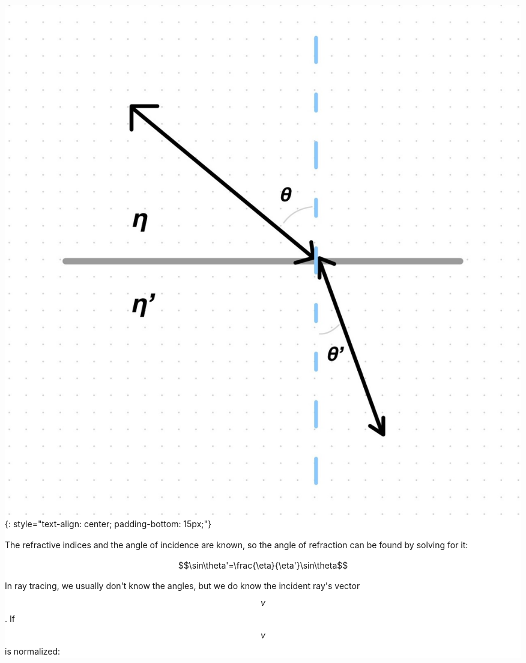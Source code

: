 ![](/assets/img/blog/2020-02-07-ray-tracing-in-one-weekend/51.jpg)
{: style="text-align: center; padding-bottom: 15px;"}

The refractive indices and the angle of incidence are known, so the angle of refraction can be found by solving for it:

$$\sin\theta'=\frac{\eta}{\eta'}\sin\theta$$

In ray tracing, we usually don't know the angles, but we do know the incident ray's vector $$v$$. If $$v$$ is normalized:
